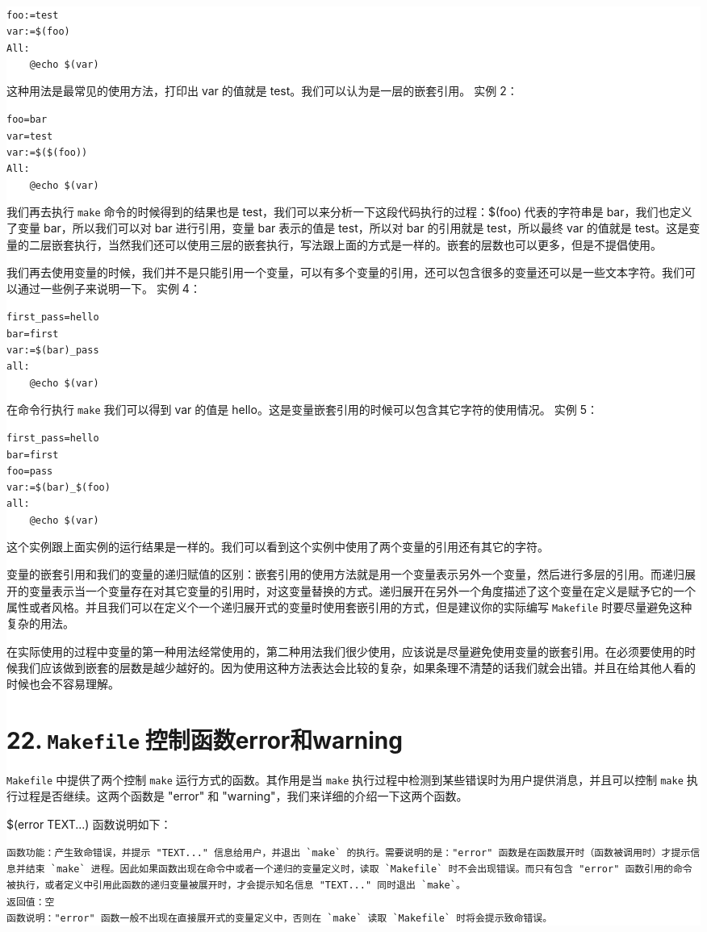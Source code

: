     foo:=test
    var:=$(foo)
    All:
        @echo $(var)

这种用法是最常见的使用方法，打印出 var 的值就是 test。我们可以认为是一层的嵌套引用。
实例 2：

    foo=bar
    var=test
    var:=$($(foo))
    All:
        @echo $(var)

我们再去执行 `make` 命令的时候得到的结果也是 test，我们可以来分析一下这段代码执行的过程：$(foo) 代表的字符串是 bar，我们也定义了变量 bar，所以我们可以对 bar 进行引用，变量 bar 表示的值是 test，所以对 bar 的引用就是 test，所以最终 var 的值就是 test。这是变量的二层嵌套执行，当然我们还可以使用三层的嵌套执行，写法跟上面的方式是一样的。嵌套的层数也可以更多，但是不提倡使用。

我们再去使用变量的时候，我们并不是只能引用一个变量，可以有多个变量的引用，还可以包含很多的变量还可以是一些文本字符。我们可以通过一些例子来说明一下。
实例 4：

    first_pass=hello
    bar=first
    var:=$(bar)_pass
    all:
        @echo $(var)

在命令行执行 `make` 我们可以得到 var 的值是 hello。这是变量嵌套引用的时候可以包含其它字符的使用情况。
实例 5：

    first_pass=hello
    bar=first
    foo=pass
    var:=$(bar)_$(foo)
    all:
        @echo $(var)

这个实例跟上面实例的运行结果是一样的。我们可以看到这个实例中使用了两个变量的引用还有其它的字符。

变量的嵌套引用和我们的变量的递归赋值的区别：嵌套引用的使用方法就是用一个变量表示另外一个变量，然后进行多层的引用。而递归展开的变量表示当一个变量存在对其它变量的引用时，对这变量替换的方式。递归展开在另外一个角度描述了这个变量在定义是赋予它的一个属性或者风格。并且我们可以在定义个一个递归展开式的变量时使用套嵌引用的方式，但是建议你的实际编写 `Makefile` 时要尽量避免这种复杂的用法。
 
在实际使用的过程中变量的第一种用法经常使用的，第二种用法我们很少使用，应该说是尽量避免使用变量的嵌套引用。在必须要使用的时候我们应该做到嵌套的层数是越少越好的。因为使用这种方法表达会比较的复杂，如果条理不清楚的话我们就会出错。并且在给其他人看的时候也会不容易理解。


# 22. `Makefile` 控制函数error和warning
`Makefile` 中提供了两个控制 `make` 运行方式的函数。其作用是当 `make` 执行过程中检测到某些错误时为用户提供消息，并且可以控制 `make` 执行过程是否继续。这两个函数是  "error" 和 "warning"，我们来详细的介绍一下这两个函数。

$(error TEXT...)
函数说明如下：

    函数功能：产生致命错误，并提示 "TEXT..." 信息给用户，并退出 `make` 的执行。需要说明的是："error" 函数是在函数展开时（函数被调用时）才提示信息并结束 `make` 进程。因此如果函数出现在命令中或者一个递归的变量定义时，读取 `Makefile` 时不会出现错误。而只有包含 "error" 函数引用的命令被执行，或者定义中引用此函数的递归变量被展开时，才会提示知名信息 "TEXT..." 同时退出 `make`。
    返回值：空
    函数说明："error" 函数一般不出现在直接展开式的变量定义中，否则在 `make` 读取 `Makefile` 时将会提示致命错误。
